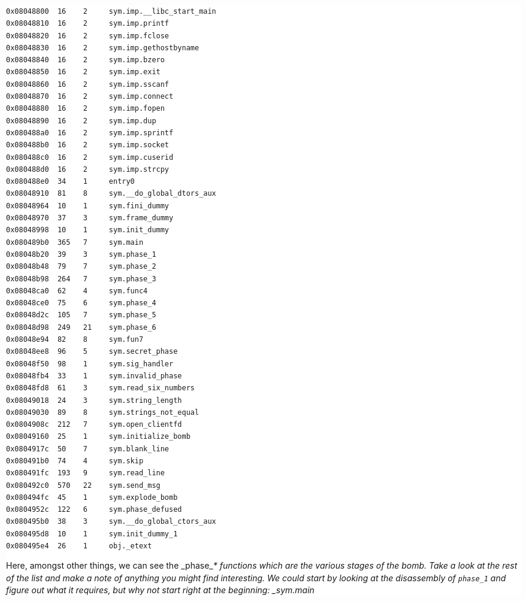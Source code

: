 ```sourceCode
0x08048800  16    2     sym.imp.__libc_start_main
0x08048810  16    2     sym.imp.printf
0x08048820  16    2     sym.imp.fclose
0x08048830  16    2     sym.imp.gethostbyname
0x08048840  16    2     sym.imp.bzero
0x08048850  16    2     sym.imp.exit
0x08048860  16    2     sym.imp.sscanf
0x08048870  16    2     sym.imp.connect
0x08048880  16    2     sym.imp.fopen
0x08048890  16    2     sym.imp.dup
0x080488a0  16    2     sym.imp.sprintf
0x080488b0  16    2     sym.imp.socket
0x080488c0  16    2     sym.imp.cuserid
0x080488d0  16    2     sym.imp.strcpy
0x080488e0  34    1     entry0
0x08048910  81    8     sym.__do_global_dtors_aux
0x08048964  10    1     sym.fini_dummy
0x08048970  37    3     sym.frame_dummy
0x08048998  10    1     sym.init_dummy
0x080489b0  365   7     sym.main
0x08048b20  39    3     sym.phase_1
0x08048b48  79    7     sym.phase_2
0x08048b98  264   7     sym.phase_3
0x08048ca0  62    4     sym.func4
0x08048ce0  75    6     sym.phase_4
0x08048d2c  105   7     sym.phase_5
0x08048d98  249   21    sym.phase_6
0x08048e94  82    8     sym.fun7
0x08048ee8  96    5     sym.secret_phase
0x08048f50  98    1     sym.sig_handler
0x08048fb4  33    1     sym.invalid_phase
0x08048fd8  61    3     sym.read_six_numbers
0x08049018  24    3     sym.string_length
0x08049030  89    8     sym.strings_not_equal
0x0804908c  212   7     sym.open_clientfd
0x08049160  25    1     sym.initialize_bomb
0x0804917c  50    7     sym.blank_line
0x080491b0  74    4     sym.skip
0x080491fc  193   9     sym.read_line
0x080492c0  570   22    sym.send_msg
0x080494fc  45    1     sym.explode_bomb
0x0804952c  122   6     sym.phase_defused
0x080495b0  38    3     sym.__do_global_ctors_aux
0x080495d8  10    1     sym.init_dummy_1
0x080495e4  26    1     obj._etext
```

Here, amongst other things, we can see the \_phase\__\* functions which are the various stages of the bomb. Take a look at the rest of the list and make a note of anything you might find interesting. We could start by looking at the disassembly of `phase_1` and figure out what it requires, but why not start right at the beginning: \_sym.main_
